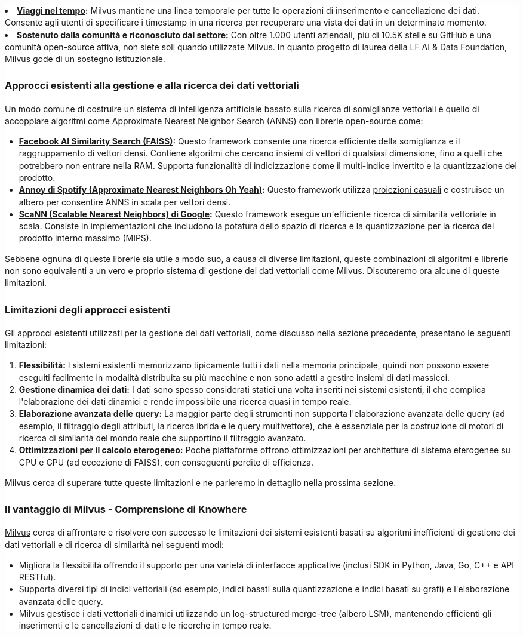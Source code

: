<li><strong><a href="https://milvus.io/docs/v2.0.x/timetravel_ref.md">Viaggi nel tempo</a>:</strong> Milvus mantiene una linea temporale per tutte le operazioni di inserimento e cancellazione dei dati. Consente agli utenti di specificare i timestamp in una ricerca per recuperare una vista dei dati in un determinato momento.</li>
<li><strong>Sostenuto dalla comunità e riconosciuto dal settore:</strong> Con oltre 1.000 utenti aziendali, più di 10.5K stelle su <a href="https://github.com/milvus-io/milvus">GitHub</a> e una comunità open-source attiva, non siete soli quando utilizzate Milvus. In quanto progetto di laurea della <a href="https://lfaidata.foundation/">LF AI &amp; Data Foundation</a>, Milvus gode di un sostegno istituzionale.</li>
</ul>
<h3 id="Existing-Approaches-to-Vector-Data-Management-and-Search" class="common-anchor-header">Approcci esistenti alla gestione e alla ricerca dei dati vettoriali</h3><p>Un modo comune di costruire un sistema di intelligenza artificiale basato sulla ricerca di somiglianze vettoriali è quello di accoppiare algoritmi come Approximate Nearest Neighbor Search (ANNS) con librerie open-source come:</p>
<ul>
<li><strong><a href="https://ai.facebook.com/tools/faiss/">Facebook AI Similarity Search (FAISS)</a>:</strong> Questo framework consente una ricerca efficiente della somiglianza e il raggruppamento di vettori densi. Contiene algoritmi che cercano insiemi di vettori di qualsiasi dimensione, fino a quelli che potrebbero non entrare nella RAM. Supporta funzionalità di indicizzazione come il multi-indice invertito e la quantizzazione del prodotto.</li>
<li><strong><a href="https://github.com/spotify/annoy">Annoy di Spotify (Approximate Nearest Neighbors Oh Yeah)</a>:</strong> Questo framework utilizza <a href="http://en.wikipedia.org/wiki/Locality-sensitive_hashing#Random_projection">proiezioni casuali</a> e costruisce un albero per consentire ANNS in scala per vettori densi.</li>
<li><strong><a href="https://github.com/google-research/google-research/tree/master/scann">ScaNN (Scalable Nearest Neighbors) di Google</a>:</strong> Questo framework esegue un'efficiente ricerca di similarità vettoriale in scala. Consiste in implementazioni che includono la potatura dello spazio di ricerca e la quantizzazione per la ricerca del prodotto interno massimo (MIPS).</li>
</ul>
<p>Sebbene ognuna di queste librerie sia utile a modo suo, a causa di diverse limitazioni, queste combinazioni di algoritmi e librerie non sono equivalenti a un vero e proprio sistema di gestione dei dati vettoriali come Milvus. Discuteremo ora alcune di queste limitazioni.</p>
<h3 id="Limitations-of-Existing-Approaches" class="common-anchor-header">Limitazioni degli approcci esistenti</h3><p>Gli approcci esistenti utilizzati per la gestione dei dati vettoriali, come discusso nella sezione precedente, presentano le seguenti limitazioni:</p>
<ol>
<li><strong>Flessibilità:</strong> I sistemi esistenti memorizzano tipicamente tutti i dati nella memoria principale, quindi non possono essere eseguiti facilmente in modalità distribuita su più macchine e non sono adatti a gestire insiemi di dati massicci.</li>
<li><strong>Gestione dinamica dei dati:</strong> I dati sono spesso considerati statici una volta inseriti nei sistemi esistenti, il che complica l'elaborazione dei dati dinamici e rende impossibile una ricerca quasi in tempo reale.</li>
<li><strong>Elaborazione avanzata delle query:</strong> La maggior parte degli strumenti non supporta l'elaborazione avanzata delle query (ad esempio, il filtraggio degli attributi, la ricerca ibrida e le query multivettore), che è essenziale per la costruzione di motori di ricerca di similarità del mondo reale che supportino il filtraggio avanzato.</li>
<li><strong>Ottimizzazioni per il calcolo eterogeneo:</strong> Poche piattaforme offrono ottimizzazioni per architetture di sistema eterogenee su CPU e GPU (ad eccezione di FAISS), con conseguenti perdite di efficienza.</li>
</ol>
<p><a href="https://milvus.io/">Milvus</a> cerca di superare tutte queste limitazioni e ne parleremo in dettaglio nella prossima sezione.</p>
<h3 id="The-Milvus-Advantage-Understanding-Knowhere" class="common-anchor-header">Il vantaggio di Milvus - Comprensione di Knowhere</h3><p><a href="https://milvus.io/">Milvus</a> cerca di affrontare e risolvere con successo le limitazioni dei sistemi esistenti basati su algoritmi inefficienti di gestione dei dati vettoriali e di ricerca di similarità nei seguenti modi:</p>
<ul>
<li>Migliora la flessibilità offrendo il supporto per una varietà di interfacce applicative (inclusi SDK in Python, Java, Go, C++ e API RESTful).</li>
<li>Supporta diversi tipi di indici vettoriali (ad esempio, indici basati sulla quantizzazione e indici basati su grafi) e l'elaborazione avanzata delle query.</li>
<li>Milvus gestisce i dati vettoriali dinamici utilizzando un log-structured merge-tree (albero LSM), mantenendo efficienti gli inserimenti e le cancellazioni di dati e le ricerche in tempo reale.</li>